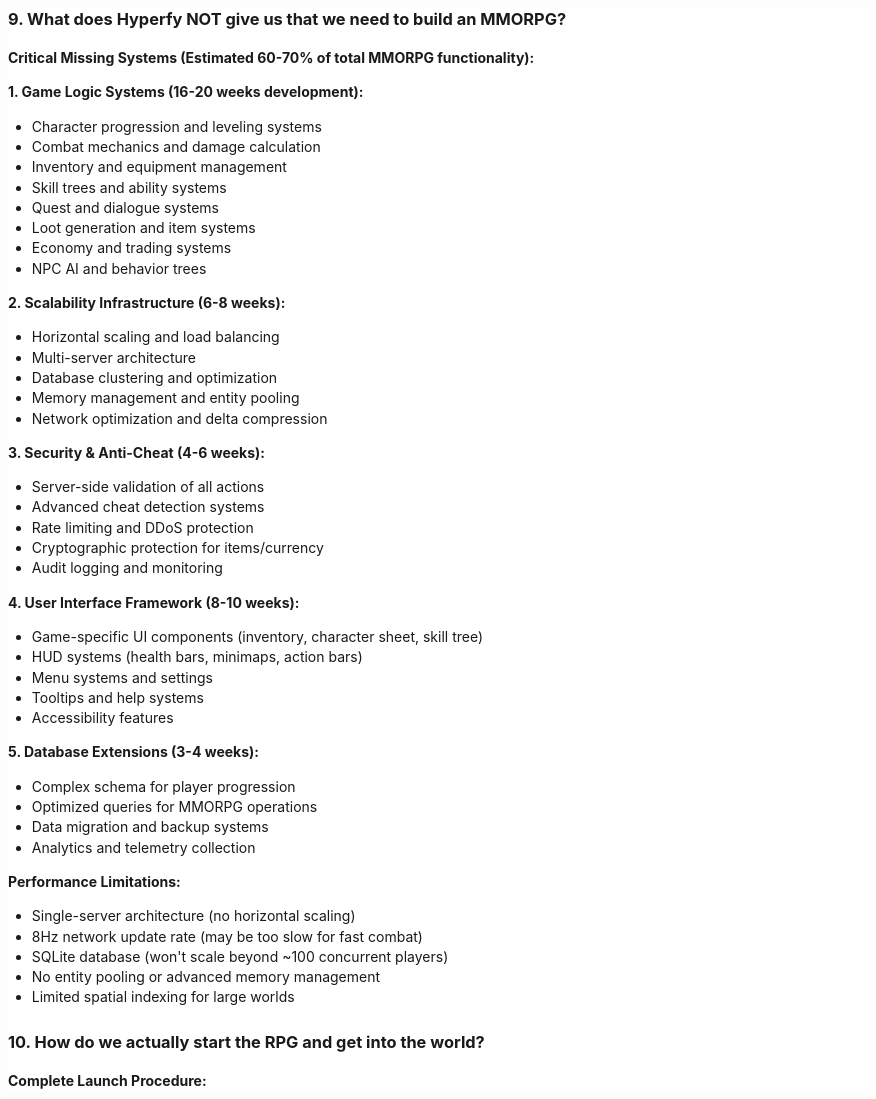 ### 9. What does Hyperfy NOT give us that we need to build an MMORPG?

**Critical Missing Systems (Estimated 60-70% of total MMORPG functionality):**

**1. Game Logic Systems (16-20 weeks development):**
- Character progression and leveling systems
- Combat mechanics and damage calculation  
- Inventory and equipment management
- Skill trees and ability systems
- Quest and dialogue systems
- Loot generation and item systems
- Economy and trading systems
- NPC AI and behavior trees

**2. Scalability Infrastructure (6-8 weeks):**
- Horizontal scaling and load balancing
- Multi-server architecture  
- Database clustering and optimization
- Memory management and entity pooling
- Network optimization and delta compression

**3. Security & Anti-Cheat (4-6 weeks):**
- Server-side validation of all actions
- Advanced cheat detection systems
- Rate limiting and DDoS protection
- Cryptographic protection for items/currency
- Audit logging and monitoring

**4. User Interface Framework (8-10 weeks):**
- Game-specific UI components (inventory, character sheet, skill tree)
- HUD systems (health bars, minimaps, action bars)
- Menu systems and settings
- Tooltips and help systems
- Accessibility features

**5. Database Extensions (3-4 weeks):**
- Complex schema for player progression
- Optimized queries for MMORPG operations
- Data migration and backup systems
- Analytics and telemetry collection

**Performance Limitations:**
- Single-server architecture (no horizontal scaling)
- 8Hz network update rate (may be too slow for fast combat)
- SQLite database (won't scale beyond ~100 concurrent players)
- No entity pooling or advanced memory management
- Limited spatial indexing for large worlds

### 10. How do we actually start the RPG and get into the world?

**Complete Launch Procedure:**
